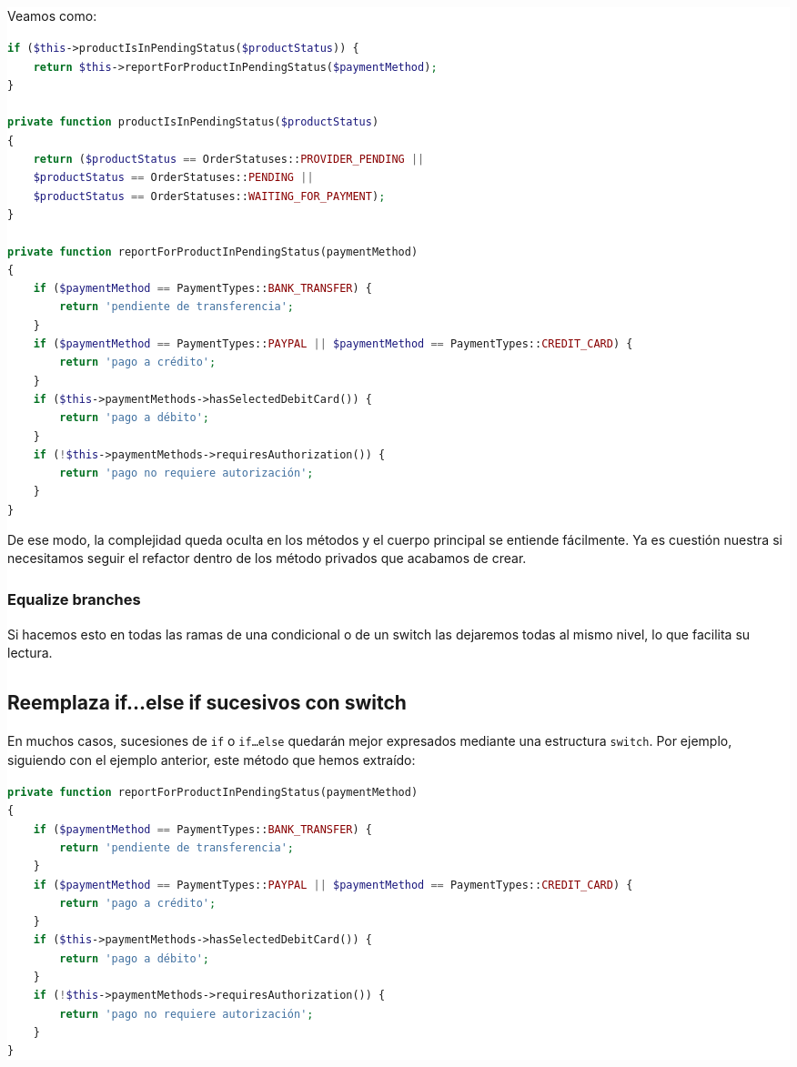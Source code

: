 ```php
```

Veamos como:

```php
if ($this->productIsInPendingStatus($productStatus)) {
    return $this->reportForProductInPendingStatus($paymentMethod);
}

private function productIsInPendingStatus($productStatus)
{
    return ($productStatus == OrderStatuses::PROVIDER_PENDING ||
    $productStatus == OrderStatuses::PENDING ||
    $productStatus == OrderStatuses::WAITING_FOR_PAYMENT);
}

private function reportForProductInPendingStatus(paymentMethod)
{
    if ($paymentMethod == PaymentTypes::BANK_TRANSFER) {
        return 'pendiente de transferencia';
    }
    if ($paymentMethod == PaymentTypes::PAYPAL || $paymentMethod == PaymentTypes::CREDIT_CARD) {
        return 'pago a crédito';
    }
    if ($this->paymentMethods->hasSelectedDebitCard()) {
        return 'pago a débito';
    }
    if (!$this->paymentMethods->requiresAuthorization()) {
        return 'pago no requiere autorización';
    }
}
```

De ese modo, la complejidad queda oculta en los métodos y el cuerpo principal se entiende fácilmente. Ya es cuestión nuestra si necesitamos seguir el refactor dentro de los método privados que acabamos de crear.

### Equalize branches

Si hacemos esto en todas las ramas de una condicional o de un switch las dejaremos todas al mismo nivel, lo que facilita su lectura.

## Reemplaza if…else if sucesivos con switch

En muchos casos, sucesiones de `if` o `if…else` quedarán  mejor expresados mediante una estructura `switch`. Por ejemplo, siguiendo con el ejemplo anterior, este método que hemos extraído:

```php
private function reportForProductInPendingStatus(paymentMethod)
{
    if ($paymentMethod == PaymentTypes::BANK_TRANSFER) {
        return 'pendiente de transferencia';
    }
    if ($paymentMethod == PaymentTypes::PAYPAL || $paymentMethod == PaymentTypes::CREDIT_CARD) {
        return 'pago a crédito';
    }
    if ($this->paymentMethods->hasSelectedDebitCard()) {
        return 'pago a débito';
    }
    if (!$this->paymentMethods->requiresAuthorization()) {
        return 'pago no requiere autorización';
    }
}
```
